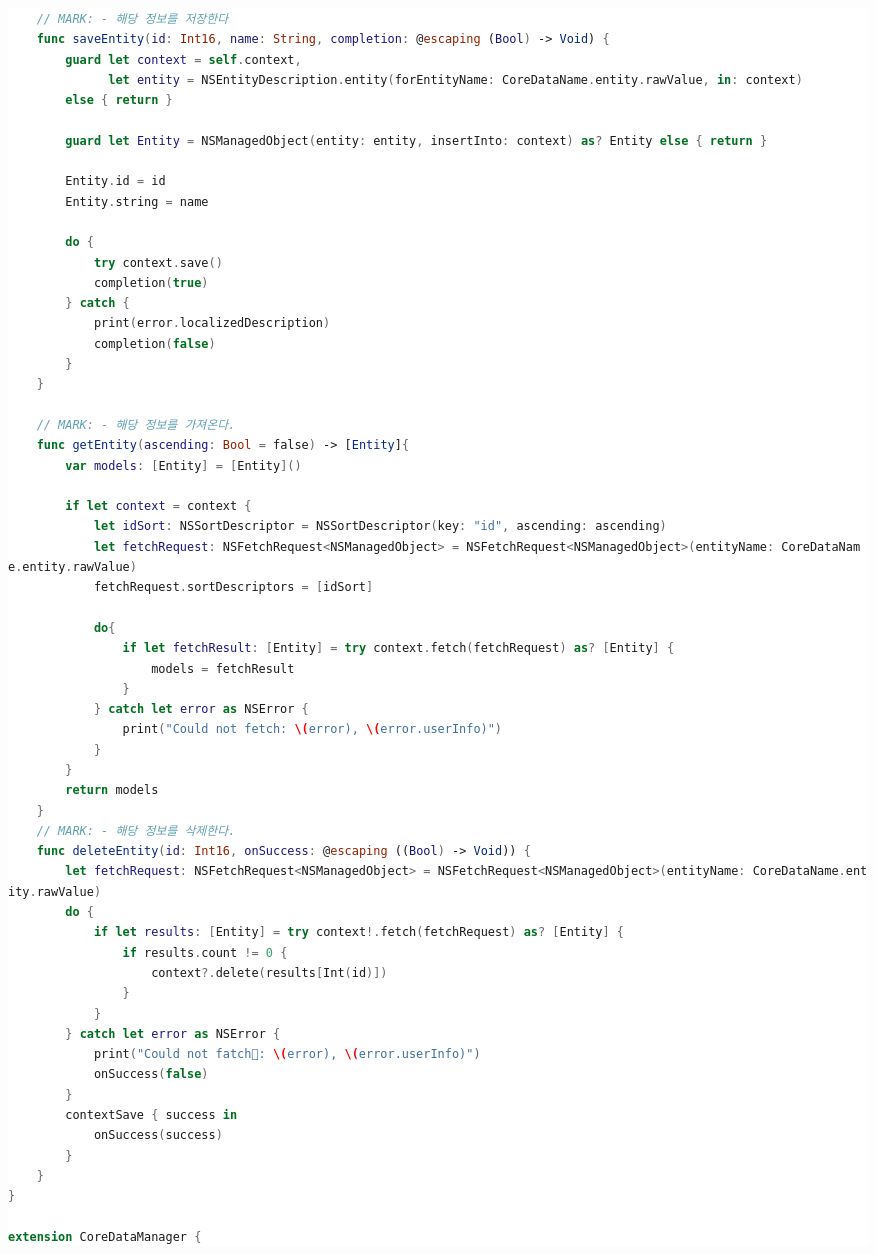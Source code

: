 ```swift
    // MARK: - 해당 정보를 저장한다
    func saveEntity(id: Int16, name: String, completion: @escaping (Bool) -> Void) {
        guard let context = self.context,
              let entity = NSEntityDescription.entity(forEntityName: CoreDataName.entity.rawValue, in: context)
        else { return }
        
        guard let Entity = NSManagedObject(entity: entity, insertInto: context) as? Entity else { return }
        
        Entity.id = id
        Entity.string = name
        
        do {
            try context.save()
            completion(true)
        } catch {
            print(error.localizedDescription)
            completion(false)
        }
    }
    
    // MARK: - 해당 정보를 가져온다.
    func getEntity(ascending: Bool = false) -> [Entity]{
        var models: [Entity] = [Entity]()
        
        if let context = context {
            let idSort: NSSortDescriptor = NSSortDescriptor(key: "id", ascending: ascending)
            let fetchRequest: NSFetchRequest<NSManagedObject> = NSFetchRequest<NSManagedObject>(entityName: CoreDataName.entity.rawValue)
            fetchRequest.sortDescriptors = [idSort]
            
            do{
                if let fetchResult: [Entity] = try context.fetch(fetchRequest) as? [Entity] {
                    models = fetchResult
                }
            } catch let error as NSError {
                print("Could not fetch: \(error), \(error.userInfo)")
            }
        }
        return models
    }
    // MARK: - 해당 정보를 삭제한다.
    func deleteEntity(id: Int16, onSuccess: @escaping ((Bool) -> Void)) {
        let fetchRequest: NSFetchRequest<NSManagedObject> = NSFetchRequest<NSManagedObject>(entityName: CoreDataName.entity.rawValue)
        do {
            if let results: [Entity] = try context!.fetch(fetchRequest) as? [Entity] {
                if results.count != 0 {
                    context?.delete(results[Int(id)])
                }
            }
        } catch let error as NSError {
            print("Could not fatch🥺: \(error), \(error.userInfo)")
            onSuccess(false)
        }
        contextSave { success in
            onSuccess(success)
        }
    }
}

extension CoreDataManager {
```